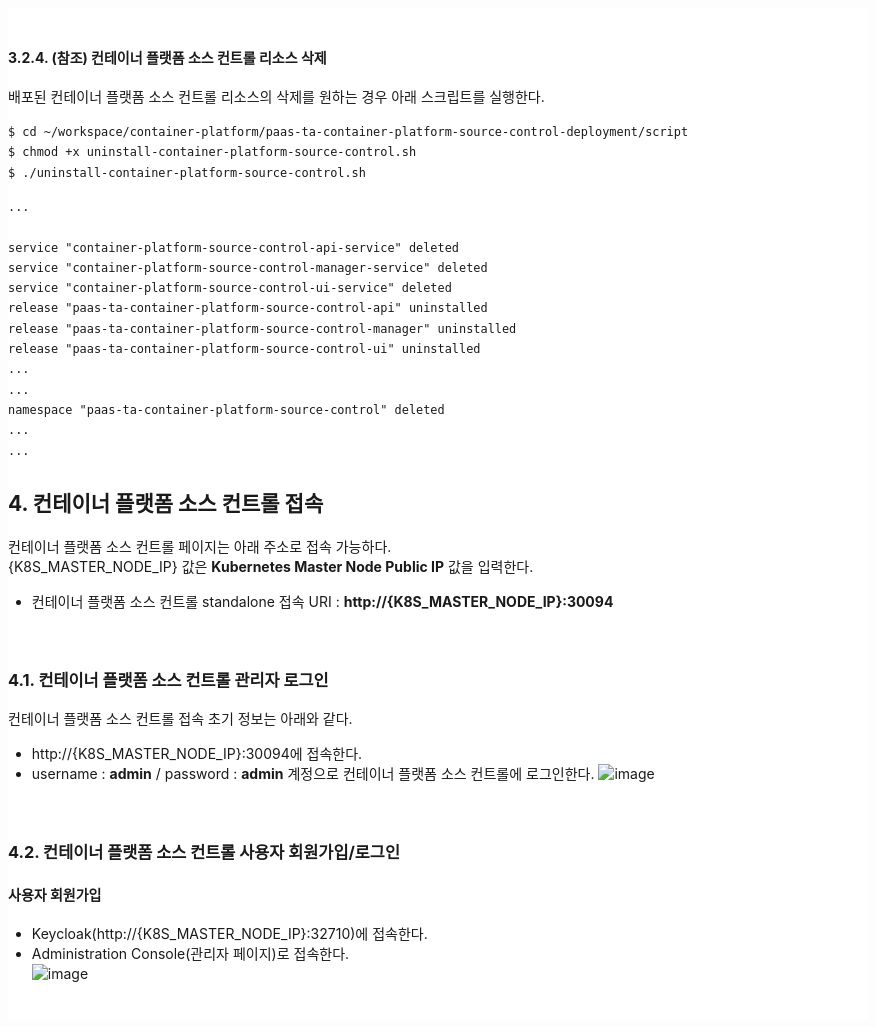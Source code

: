 
<br>

#### <div id='3.2.4'>3.2.4. (참조) 컨테이너 플랫폼 소스 컨트롤 리소스 삭제
배포된 컨테이너 플랫폼 소스 컨트롤 리소스의 삭제를 원하는 경우 아래 스크립트를 실행한다.<br>

```
$ cd ~/workspace/container-platform/paas-ta-container-platform-source-control-deployment/script
$ chmod +x uninstall-container-platform-source-control.sh
$ ./uninstall-container-platform-source-control.sh

```
```
...

service "container-platform-source-control-api-service" deleted
service "container-platform-source-control-manager-service" deleted
service "container-platform-source-control-ui-service" deleted
release "paas-ta-container-platform-source-control-api" uninstalled
release "paas-ta-container-platform-source-control-manager" uninstalled
release "paas-ta-container-platform-source-control-ui" uninstalled
...
...
namespace "paas-ta-container-platform-source-control" deleted
...
...
```

## <div id='4'>4. 컨테이너 플랫폼 소스 컨트롤 접속  
컨테이너 플랫폼 소스 컨트롤 페이지는 아래 주소로 접속 가능하다.<br>
{K8S_MASTER_NODE_IP} 값은 **Kubernetes Master Node Public IP** 값을 입력한다.

- 컨테이너 플랫폼 소스 컨트롤 standalone 접속 URI : **http://{K8S_MASTER_NODE_IP}:30094** <br>

<br>
    
### <div id='4.1'/>4.1. 컨테이너 플랫폼 소스 컨트롤 관리자 로그인
컨테이너 플랫폼 소스 컨트롤 접속 초기 정보는 아래와 같다.
- http://{K8S_MASTER_NODE_IP}:30094에 접속한다.   
- username : **admin** / password : **admin** 계정으로 컨테이너 플랫폼 소스 컨트롤에 로그인한다.
![image](https://user-images.githubusercontent.com/80228983/146140178-76e85cbb-03a0-4a84-9059-7e5074c1d90e.png)

<br>    


### <div id='4.2'/>4.2. 컨테이너 플랫폼 소스 컨트롤 사용자 회원가입/로그인
#### 사용자 회원가입    
- Keycloak(http://{K8S_MASTER_NODE_IP}:32710)에 접속한다.
- Administration Console(관리자 페이지)로 접속한다. <br>
    ![image](https://user-images.githubusercontent.com/80228983/146140243-b01fe7b7-c610-4c74-b520-839b581ca178.png)
<br>
